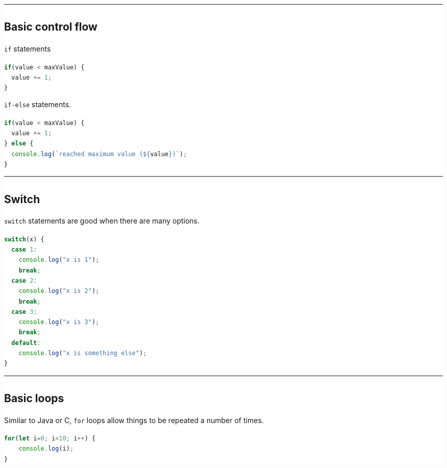 -----

## Basic control flow

`if` statements

```js
if(value < maxValue) {
  value += 1;
}
```

`if-else` statements.

```js
if(value < maxValue) {
  value += 1;
} else {
  console.log(`reached maximum value (${value})`);
}
```
-----
## Switch

`switch` statements are good when there are many options.

```js
switch(x) {
  case 1:
    console.log("x is 1");
    break;
  case 2:
    console.log("x is 2");
    break;
  case 3:
    console.log("x is 3");
    break;
  default:
    console.log("x is something else");
}
```

-----

## Basic loops

<div class="small"></div>

Similar to Java or C, `for` loops allow things to be repeated a number of times.

```js
for(let i=0; i<10; i++) {
	console.log(i);
}
```
